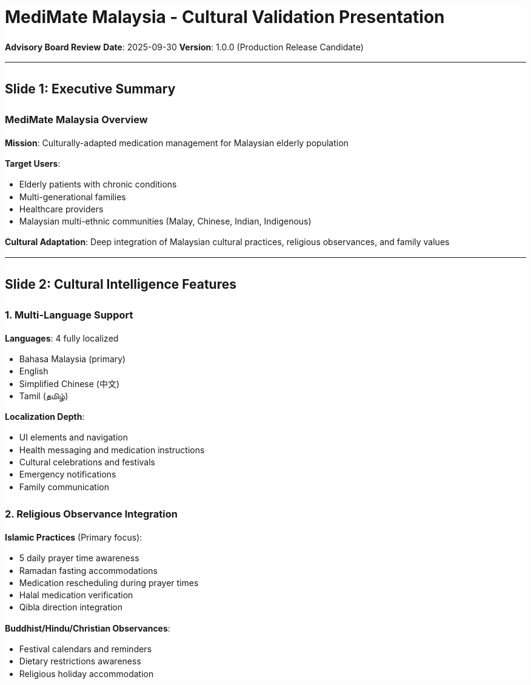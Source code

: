 # MediMate Malaysia - Cultural Validation Presentation

**Advisory Board Review**
**Date**: 2025-09-30
**Version**: 1.0.0 (Production Release Candidate)

---

## Slide 1: Executive Summary

### MediMate Malaysia Overview
**Mission**: Culturally-adapted medication management for Malaysian elderly population

**Target Users**:
- Elderly patients with chronic conditions
- Multi-generational families
- Healthcare providers
- Malaysian multi-ethnic communities (Malay, Chinese, Indian, Indigenous)

**Cultural Adaptation**: Deep integration of Malaysian cultural practices, religious observances, and family values

---

## Slide 2: Cultural Intelligence Features

### 1. Multi-Language Support
**Languages**: 4 fully localized
- Bahasa Malaysia (primary)
- English
- Simplified Chinese (中文)
- Tamil (தமிழ்)

**Localization Depth**:
- UI elements and navigation
- Health messaging and medication instructions
- Cultural celebrations and festivals
- Emergency notifications
- Family communication

### 2. Religious Observance Integration

**Islamic Practices** (Primary focus):
- 5 daily prayer time awareness
- Ramadan fasting accommodations
- Medication rescheduling during prayer times
- Halal medication verification
- Qibla direction integration

**Buddhist/Hindu/Christian Observances**:
- Festival calendars and reminders
- Dietary restrictions awareness
- Religious holiday accommodation
